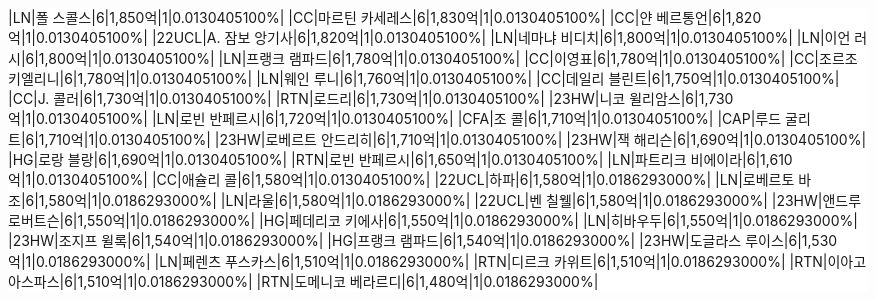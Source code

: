 |LN|폴 스콜스|6|1,850억|1|0.0130405100%|
|CC|마르틴 카세레스|6|1,830억|1|0.0130405100%|
|CC|얀 베르통언|6|1,820억|1|0.0130405100%|
|22UCL|A. 잠보 앙기사|6|1,820억|1|0.0130405100%|
|LN|네마냐 비디치|6|1,800억|1|0.0130405100%|
|LN|이언 러시|6|1,800억|1|0.0130405100%|
|LN|프랭크 램파드|6|1,780억|1|0.0130405100%|
|CC|이영표|6|1,780억|1|0.0130405100%|
|CC|조르조 키엘리니|6|1,780억|1|0.0130405100%|
|LN|웨인 루니|6|1,760억|1|0.0130405100%|
|CC|데일리 블린트|6|1,750억|1|0.0130405100%|
|CC|J. 콜러|6|1,730억|1|0.0130405100%|
|RTN|로드리|6|1,730억|1|0.0130405100%|
|23HW|니코 윌리암스|6|1,730억|1|0.0130405100%|
|LN|로빈 반페르시|6|1,720억|1|0.0130405100%|
|CFA|조 콜|6|1,710억|1|0.0130405100%|
|CAP|루드 굴리트|6|1,710억|1|0.0130405100%|
|23HW|로베르트 안드리히|6|1,710억|1|0.0130405100%|
|23HW|잭 해리슨|6|1,690억|1|0.0130405100%|
|HG|로랑 블랑|6|1,690억|1|0.0130405100%|
|RTN|로빈 반페르시|6|1,650억|1|0.0130405100%|
|LN|파트리크 비에이라|6|1,610억|1|0.0130405100%|
|CC|애슐리 콜|6|1,580억|1|0.0130405100%|
|22UCL|하파|6|1,580억|1|0.0186293000%|
|LN|로베르토 바조|6|1,580억|1|0.0186293000%|
|LN|라울|6|1,580억|1|0.0186293000%|
|22UCL|벤 칠웰|6|1,580억|1|0.0186293000%|
|23HW|앤드루 로버트슨|6|1,550억|1|0.0186293000%|
|HG|페데리코 키에사|6|1,550억|1|0.0186293000%|
|LN|히바우두|6|1,550억|1|0.0186293000%|
|23HW|조지프 윌록|6|1,540억|1|0.0186293000%|
|HG|프랭크 램파드|6|1,540억|1|0.0186293000%|
|23HW|도글라스 루이스|6|1,530억|1|0.0186293000%|
|LN|페렌츠 푸스카스|6|1,510억|1|0.0186293000%|
|RTN|디르크 카위트|6|1,510억|1|0.0186293000%|
|RTN|이아고 아스파스|6|1,510억|1|0.0186293000%|
|RTN|도메니코 베라르디|6|1,480억|1|0.0186293000%|